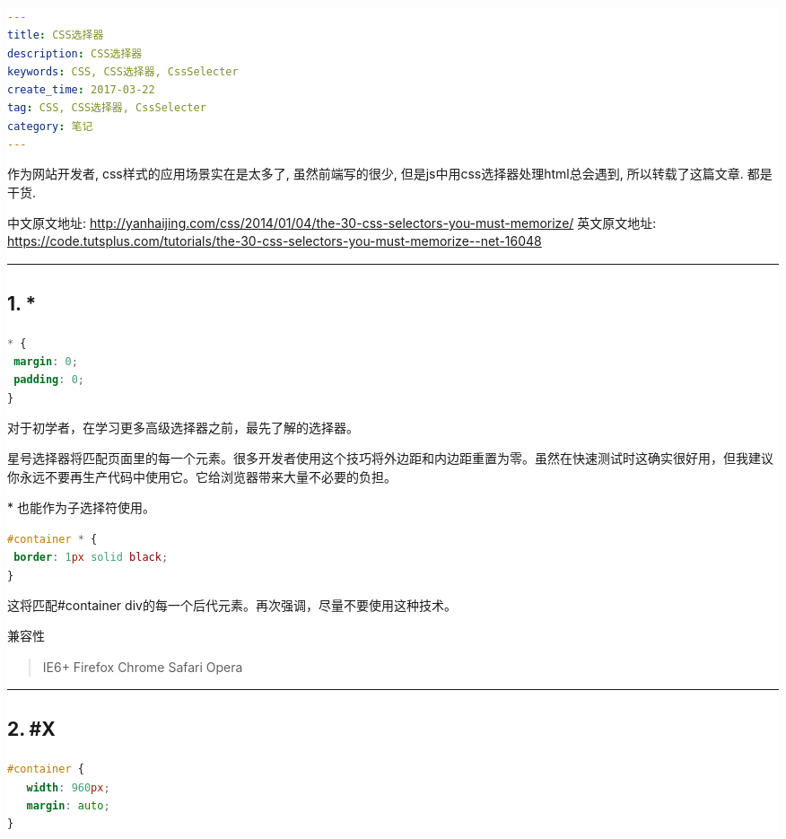 ```yaml
---
title: CSS选择器
description: CSS选择器
keywords: CSS, CSS选择器, CssSelecter
create_time: 2017-03-22
tag: CSS, CSS选择器, CssSelecter
category: 笔记
---
```


作为网站开发者, css样式的应用场景实在是太多了, 虽然前端写的很少, 但是js中用css选择器处理html总会遇到, 所以转载了这篇文章. 都是干货.

中文原文地址: http://yanhaijing.com/css/2014/01/04/the-30-css-selectors-you-must-memorize/
英文原文地址: https://code.tutsplus.com/tutorials/the-30-css-selectors-you-must-memorize--net-16048

---

## 1. *

```css
* {  
 margin: 0;  
 padding: 0;  
}
```

对于初学者，在学习更多高级选择器之前，最先了解的选择器。

星号选择器将匹配页面里的每一个元素。很多开发者使用这个技巧将外边距和内边距重置为零。虽然在快速测试时这确实很好用，但我建议你永远不要再生产代码中使用它。它给浏览器带来大量不必要的负担。

\* 也能作为子选择符使用。

```css
#container * {  
 border: 1px solid black;  
} 
```

这将匹配#container div的每一个后代元素。再次强调，尽量不要使用这种技术。

兼容性
>IE6+
>Firefox
>Chrome
>Safari
>Opera

---


## 2. #X

```css
#container {  
   width: 960px;  
   margin: auto;  
}
```
